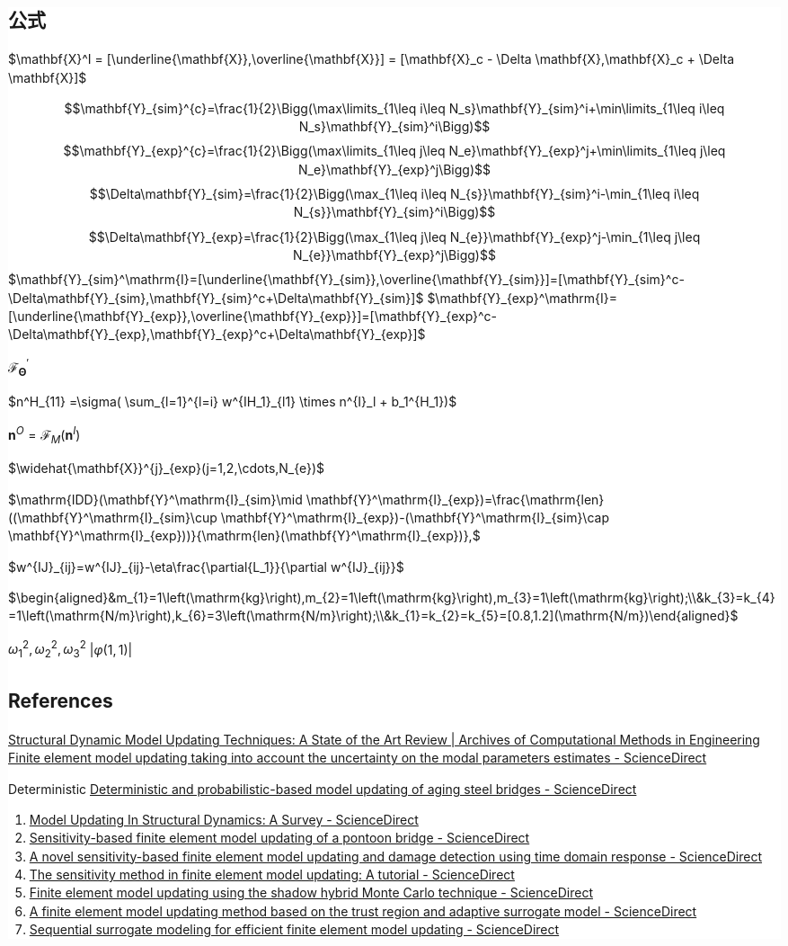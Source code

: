 ## 公式

$\mathbf{X}^I = [\underline{\mathbf{X}},\overline{\mathbf{X}}] = [\mathbf{X}_c - \Delta \mathbf{X},\mathbf{X}_c + \Delta \mathbf{X}]$

$$\mathbf{Y}_{sim}^{c}=\frac{1}{2}\Bigg(\max\limits_{1\leq i\leq N_s}\mathbf{Y}_{sim}^i+\min\limits_{1\leq i\leq N_s}\mathbf{Y}_{sim}^i\Bigg)$$
$$\mathbf{Y}_{exp}^{c}=\frac{1}{2}\Bigg(\max\limits_{1\leq j\leq N_e}\mathbf{Y}_{exp}^j+\min\limits_{1\leq j\leq N_e}\mathbf{Y}_{exp}^j\Bigg)$$
$$\Delta\mathbf{Y}_{sim}=\frac{1}{2}\Bigg(\max_{1\leq i\leq N_{s}}\mathbf{Y}_{sim}^i-\min_{1\leq i\leq N_{s}}\mathbf{Y}_{sim}^i\Bigg)$$
$$\Delta\mathbf{Y}_{exp}=\frac{1}{2}\Bigg(\max_{1\leq j\leq N_{e}}\mathbf{Y}_{exp}^j-\min_{1\leq j\leq N_{e}}\mathbf{Y}_{exp}^j\Bigg)$$
$\mathbf{Y}_{sim}^\mathrm{I}=[\underline{\mathbf{Y}_{sim}},\overline{\mathbf{Y}_{sim}}]=[\mathbf{Y}_{sim}^c-\Delta\mathbf{Y}_{sim},\mathbf{Y}_{sim}^c+\Delta\mathbf{Y}_{sim}]$
$\mathbf{Y}_{exp}^\mathrm{I}=[\underline{\mathbf{Y}_{exp}},\overline{\mathbf{Y}_{exp}}]=[\mathbf{Y}_{exp}^c-\Delta\mathbf{Y}_{exp},\mathbf{Y}_{exp}^c+\Delta\mathbf{Y}_{exp}]$

$\mathcal{F}_{\mathbf{\Theta}}^{\prime}$

$n^H_{11} =\sigma( \sum_{l=1}^{l=i} w^{IH_1}_{l1} \times n^{I}_l + b_1^{H_1})$

$\mathbf{n}^O = \mathcal{F}_M(\mathbf{n}^I)$

$\widehat{\mathbf{X}}^{j}_{exp}(j=1,2,\cdots,N_{e})$

$\mathrm{IDD}(\mathbf{Y}^\mathrm{I}_{sim}\mid \mathbf{Y}^\mathrm{I}_{exp})=\frac{\mathrm{len}((\mathbf{Y}^\mathrm{I}_{sim}\cup \mathbf{Y}^\mathrm{I}_{exp})-(\mathbf{Y}^\mathrm{I}_{sim}\cap \mathbf{Y}^\mathrm{I}_{exp}))}{\mathrm{len}(\mathbf{Y}^\mathrm{I}_{exp})},$


$w^{IJ}_{ij}=w^{IJ}_{ij}-\eta\frac{\partial{L_1}}{\partial w^{IJ}_{ij}}$


$\begin{aligned}&m_{1}=1\left(\mathrm{kg}\right),m_{2}=1\left(\mathrm{kg}\right),m_{3}=1\left(\mathrm{kg}\right);\\&k_{3}=k_{4}=1\left(\mathrm{N/m}\right),k_{6}=3\left(\mathrm{N/m}\right);\\&k_{1}=k_{2}=k_{5}=[0.8,1.2](\mathrm{N/m})\end{aligned}$

$\omega_1^2,\omega_2^2,\omega_3^2$
$|\varphi(1,1)|$


## References

[Structural Dynamic Model Updating Techniques: A State of the Art Review | Archives of Computational Methods in Engineering](https://link.springer.com/article/10.1007/S11831-015-9150-3#Fig12)
[Finite element model updating taking into account the uncertainty on the modal parameters estimates - ScienceDirect](https://www.sciencedirect.com/science/article/pii/S0022460X06002719)

Deterministic
[Deterministic and probabilistic-based model updating of aging steel bridges - ScienceDirect](https://www.sciencedirect.com/science/article/pii/S2352012423006239#b0005)


1. [Model Updating In Structural Dynamics: A Survey - ScienceDirect](https://www.sciencedirect.com/science/article/abs/pii/S0022460X83713404)
2. [Sensitivity-based finite element model updating of a pontoon bridge - ScienceDirect](https://www.sciencedirect.com/science/article/pii/S0141029616307830)
3. [A novel sensitivity-based finite element model updating and damage detection using time domain response - ScienceDirect](https://www.sciencedirect.com/science/article/pii/S0022460X22003832)
4. [The sensitivity method in finite element model updating: A tutorial - ScienceDirect](https://www.sciencedirect.com/science/article/pii/S0888327010003316)
5. [Finite element model updating using the shadow hybrid Monte Carlo technique - ScienceDirect](https://www.sciencedirect.com/science/article/pii/S0888327014002301)
6. [A finite element model updating method based on the trust region and adaptive surrogate model - ScienceDirect](https://www.sciencedirect.com/science/article/pii/S0022460X23001505)
7. [Sequential surrogate modeling for efficient finite element model updating - ScienceDirect](https://www.sciencedirect.com/science/article/pii/S004579491630027X)